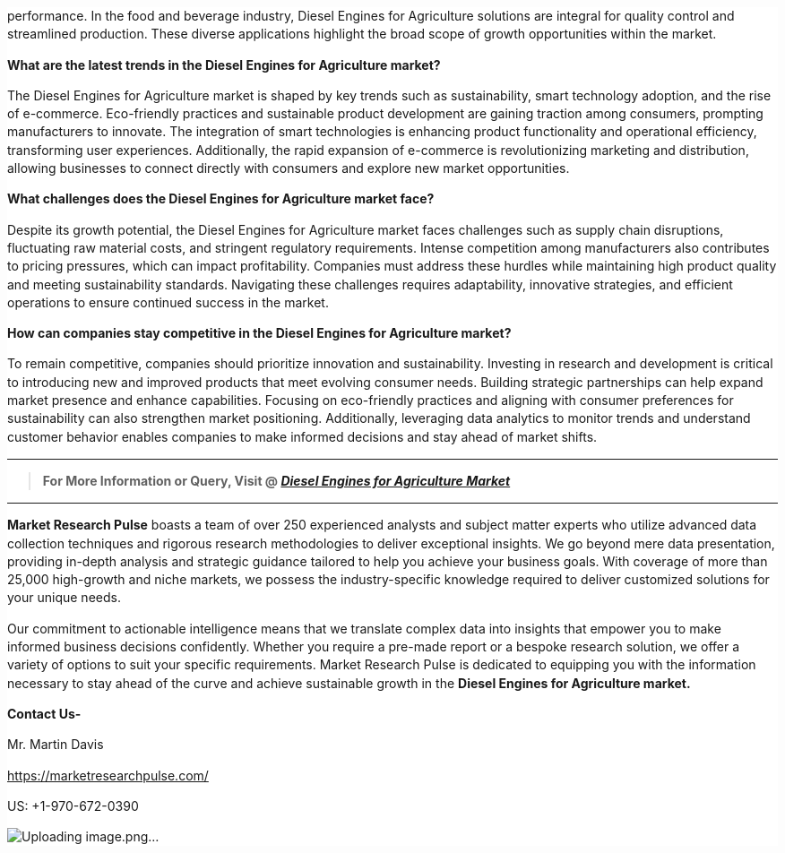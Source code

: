 performance. In the food and beverage industry, Diesel Engines for Agriculture solutions are integral for quality control and streamlined production. These diverse applications highlight the broad scope of growth opportunities within the market.</p><p><strong>What are the latest trends in the Diesel Engines for Agriculture market?</strong></p><p>The Diesel Engines for Agriculture market is shaped by key trends such as sustainability, smart technology adoption, and the rise of e-commerce. Eco-friendly practices and sustainable product development are gaining traction among consumers, prompting manufacturers to innovate. The integration of smart technologies is enhancing product functionality and operational efficiency, transforming user experiences. Additionally, the rapid expansion of e-commerce is revolutionizing marketing and distribution, allowing businesses to connect directly with consumers and explore new market opportunities.</p><p><strong>What challenges does the Diesel Engines for Agriculture market face?</strong></p><p>Despite its growth potential, the Diesel Engines for Agriculture market faces challenges such as supply chain disruptions, fluctuating raw material costs, and stringent regulatory requirements. Intense competition among manufacturers also contributes to pricing pressures, which can impact profitability. Companies must address these hurdles while maintaining high product quality and meeting sustainability standards. Navigating these challenges requires adaptability, innovative strategies, and efficient operations to ensure continued success in the market.</p><p><strong>How can companies stay competitive in the Diesel Engines for Agriculture market?</strong></p><p>To remain competitive, companies should prioritize innovation and sustainability. Investing in research and development is critical to introducing new and improved products that meet evolving consumer needs. Building strategic partnerships can help expand market presence and enhance capabilities. Focusing on eco-friendly practices and aligning with consumer preferences for sustainability can also strengthen market positioning. Additionally, leveraging data analytics to monitor trends and understand customer behavior enables companies to make informed decisions and stay ahead of market shifts.</p><hr /><blockquote><p><strong>For More Information or Query, Visit @&nbsp;<em><a href="https://marketresearchpulse.com/report/55341/diesel-engines-for-agriculture-market?utm_source=Linkedin&utm_medium=021">Diesel Engines for Agriculture Market</a></em></strong></p></blockquote><hr /><p><strong>Market Research Pulse</strong> boasts a team of over 250 experienced analysts and subject matter experts who utilize advanced data collection techniques and rigorous research methodologies to deliver exceptional insights. We go beyond mere data presentation, providing in-depth analysis and strategic guidance tailored to help you achieve your business goals. With coverage of more than 25,000 high-growth and niche markets, we possess the industry-specific knowledge required to deliver customized solutions for your unique needs.</p><p>Our commitment to actionable intelligence means that we translate complex data into insights that empower you to make informed business decisions confidently. Whether you require a pre-made report or a bespoke research solution, we offer a variety of options to suit your specific requirements. Market Research Pulse is dedicated to equipping you with the information necessary to stay ahead of the curve and achieve sustainable growth in the <strong>Diesel Engines for Agriculture market.</strong></p><p><strong>Contact Us-</strong></p><p>Mr. Martin Davis</p><p>https://marketresearchpulse.com/</p><p>US: +1-970-672-0390</p>
![Uploading image.png…]()
